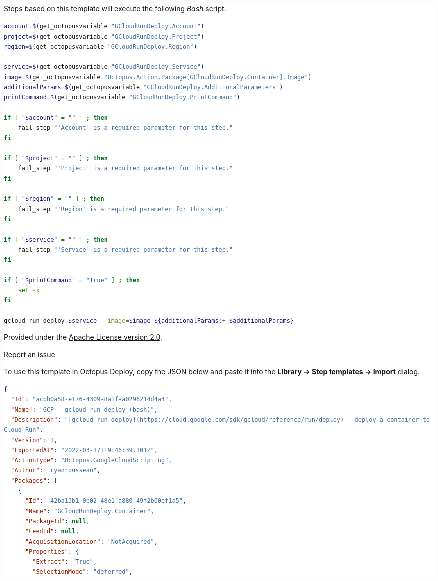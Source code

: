 Steps based on this template will execute the following *Bash* script.

```bash
account=$(get_octopusvariable "GCloudRunDeploy.Account")
project=$(get_octopusvariable "GCloudRunDeploy.Project")
region=$(get_octopusvariable "GCloudRunDeploy.Region")

service=$(get_octopusvariable "GCloudRunDeploy.Service")
image=$(get_octopusvariable "Octopus.Action.Package[GCloudRunDeploy.Container].Image")
additionalParams=$(get_octopusvariable "GCloudRunDeploy.AdditionalParameters")
printCommand=$(get_octopusvariable "GCloudRunDeploy.PrintCommand")

if [ "$account" = "" ] ; then
    fail_step "'Account' is a required parameter for this step."
fi

if [ "$project" = "" ] ; then
    fail_step "'Project' is a required parameter for this step."
fi

if [ "$region" = "" ] ; then
    fail_step "'Region' is a required parameter for this step."
fi

if [ "$service" = "" ] ; then
    fail_step "'Service' is a required parameter for this step."
fi

if [ "$printCommand" = "True" ] ; then
    set -x
fi

gcloud run deploy $service --image=$image ${additionalParams:+ $additionalParams}
```

Provided under the [Apache License version 2.0](https://github.com/OctopusDeploy/Library/blob/master/LICENSE.txt).

[Report an issue](https://github.com/OctopusDeploy/Library/issues/new?assignees=&labels=&projects=&template=bug-report.yml&title=Issue%20with%20GCP%20-%20gcloud%20run%20deploy%20(bash)&step-template=GCP%20-%20gcloud%20run%20deploy%20(bash))

<div class="get-json">

To use this template in Octopus Deploy, copy the JSON below and paste it into the **Library → Step templates → Import** dialog.

```json
{
  "Id": "acbb0a58-e176-4309-8a1f-a0296214d4a4",
  "Name": "GCP - gcloud run deploy (bash)",
  "Description": "[gcloud run deploy](https://cloud.google.com/sdk/gcloud/reference/run/deploy) - deploy a container to Cloud Run",
  "Version": 1,
  "ExportedAt": "2022-03-17T19:46:39.101Z",
  "ActionType": "Octopus.GoogleCloudScripting",
  "Author": "ryanrousseau",
  "Packages": [
    {
      "Id": "42ba13b1-0b02-48e1-a880-49f2b00ef1a5",
      "Name": "GCloudRunDeploy.Container",
      "PackageId": null,
      "FeedId": null,
      "AcquisitionLocation": "NotAcquired",
      "Properties": {
        "Extract": "True",
        "SelectionMode": "deferred",
```